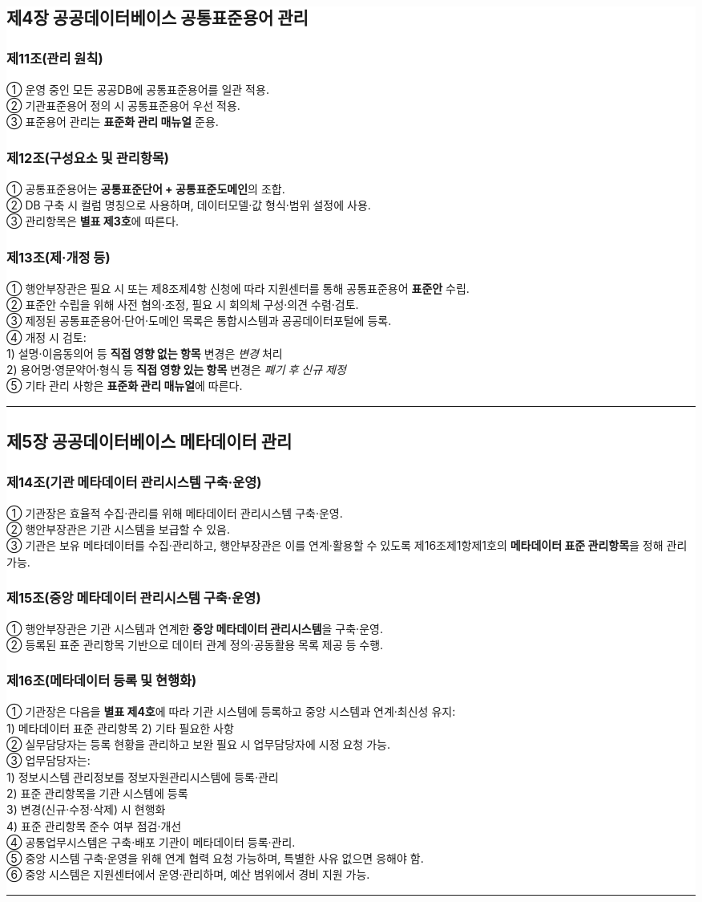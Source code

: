 
## 제4장 공공데이터베이스 공통표준용어 관리

### 제11조(관리 원칙)

①  운영 중인 모든 공공DB에 공통표준용어를 일관 적용.  
②  기관표준용어 정의 시 공통표준용어 우선 적용.  
③  표준용어 관리는 **표준화 관리 매뉴얼** 준용.

### 제12조(구성요소 및 관리항목)

①  공통표준용어는 **공통표준단어 + 공통표준도메인**의 조합.  
②  DB 구축 시 컬럼 명칭으로 사용하며, 데이터모델·값 형식·범위 설정에 사용.  
③  관리항목은 **별표 제3호**에 따른다.

### 제13조(제·개정 등)

①  행안부장관은 필요 시 또는 제8조제4항 신청에 따라 지원센터를 통해 공통표준용어 **표준안** 수립.  
②  표준안 수립을 위해 사전 협의·조정, 필요 시 회의체 구성·의견 수렴·검토.  
③  제정된 공통표준용어·단어·도메인 목록은 통합시스템과 공공데이터포털에 등록.  
④  개정 시 검토:  
    1) 설명·이음동의어 등 **직접 영향 없는 항목** 변경은 *변경* 처리  
    2) 용어명·영문약어·형식 등 **직접 영향 있는 항목** 변경은 *폐기 후 신규 제정*  
⑤  기타 관리 사항은 **표준화 관리 매뉴얼**에 따른다.

---

## 제5장 공공데이터베이스 메타데이터 관리

### 제14조(기관 메타데이터 관리시스템 구축·운영)

①  기관장은 효율적 수집·관리를 위해 메타데이터 관리시스템 구축·운영.  
②  행안부장관은 기관 시스템을 보급할 수 있음.  
③  기관은 보유 메타데이터를 수집·관리하고, 행안부장관은 이를 연계·활용할 수 있도록 제16조제1항제1호의 **메타데이터 표준 관리항목**을 정해 관리 가능.

### 제15조(중앙 메타데이터 관리시스템 구축·운영)

①  행안부장관은 기관 시스템과 연계한 **중앙 메타데이터 관리시스템**을 구축·운영.  
②  등록된 표준 관리항목 기반으로 데이터 관계 정의·공동활용 목록 제공 등 수행.

### 제16조(메타데이터 등록 및 현행화)

①  기관장은 다음을 **별표 제4호**에 따라 기관 시스템에 등록하고 중앙 시스템과 연계·최신성 유지:  
    1) 메타데이터 표준 관리항목
    2) 기타 필요한 사항  
②  실무담당자는 등록 현황을 관리하고 보완 필요 시 업무담당자에 시정 요청 가능.  
③  업무담당자는:  
    1) 정보시스템 관리정보를 정보자원관리시스템에 등록·관리  
    2) 표준 관리항목을 기관 시스템에 등록  
    3) 변경(신규·수정·삭제) 시 현행화  
    4) 표준 관리항목 준수 여부 점검·개선  
④  공통업무시스템은 구축·배포 기관이 메타데이터 등록·관리.  
⑤  중앙 시스템 구축·운영을 위해 연계 협력 요청 가능하며, 특별한 사유 없으면 응해야 함.  
⑥  중앙 시스템은 지원센터에서 운영·관리하며, 예산 범위에서 경비 지원 가능.

---